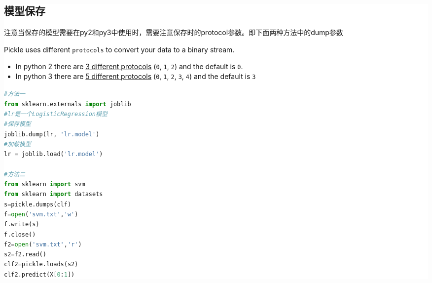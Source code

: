 ## 模型保存

注意当保存的模型需要在py2和py3中使用时，需要注意保存时的protocol参数。即下面两种方法中的dump参数

Pickle uses different `protocols` to convert your data to a binary stream.

- In python 2 there are [3 different protocols](https://docs.python.org/2/library/pickle.html#data-stream-format) (`0`, `1`, `2`) and the default is `0`.
- In python 3 there are [5 different protocols](https://docs.python.org/3/library/pickle.html#data-stream-format) (`0`, `1`, `2`, `3`, `4`) and the default is `3`

```python
#方法一
from sklearn.externals import joblib
#lr是一个LogisticRegression模型
#保存模型
joblib.dump(lr, 'lr.model')
#加载模型
lr = joblib.load('lr.model')

#方法二
from sklearn import svm
from sklearn import datasets
s=pickle.dumps(clf)
f=open('svm.txt','w')
f.write(s)
f.close()
f2=open('svm.txt','r')
s2=f2.read()
clf2=pickle.loads(s2)
clf2.predict(X[0:1])

```

